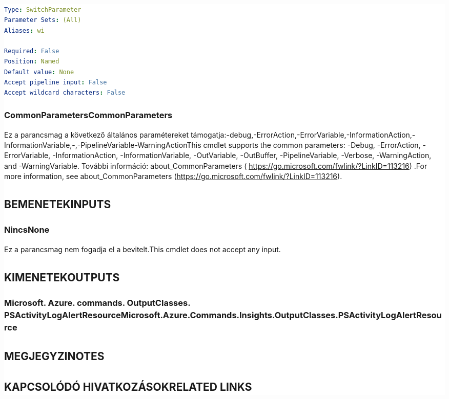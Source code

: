 ```yaml
Type: SwitchParameter
Parameter Sets: (All)
Aliases: wi

Required: False
Position: Named
Default value: None
Accept pipeline input: False
Accept wildcard characters: False
```

### <span data-ttu-id="f3350-157">CommonParameters</span><span class="sxs-lookup"><span data-stu-id="f3350-157">CommonParameters</span></span>
<span data-ttu-id="f3350-158">Ez a parancsmag a következő általános paramétereket támogatja:-debug,-ErrorAction,-ErrorVariable,-InformationAction,-InformationVariable,-,-PipelineVariable-WarningAction</span><span class="sxs-lookup"><span data-stu-id="f3350-158">This cmdlet supports the common parameters: -Debug, -ErrorAction, -ErrorVariable, -InformationAction, -InformationVariable, -OutVariable, -OutBuffer, -PipelineVariable, -Verbose, -WarningAction, and -WarningVariable.</span></span> <span data-ttu-id="f3350-159">További információ: about_CommonParameters ( https://go.microsoft.com/fwlink/?LinkID=113216) .</span><span class="sxs-lookup"><span data-stu-id="f3350-159">For more information, see about_CommonParameters (https://go.microsoft.com/fwlink/?LinkID=113216).</span></span>

## <span data-ttu-id="f3350-160">BEMENETEK</span><span class="sxs-lookup"><span data-stu-id="f3350-160">INPUTS</span></span>

### <span data-ttu-id="f3350-161">Nincs</span><span class="sxs-lookup"><span data-stu-id="f3350-161">None</span></span>
<span data-ttu-id="f3350-162">Ez a parancsmag nem fogadja el a bevitelt.</span><span class="sxs-lookup"><span data-stu-id="f3350-162">This cmdlet does not accept any input.</span></span>

## <span data-ttu-id="f3350-163">KIMENETEK</span><span class="sxs-lookup"><span data-stu-id="f3350-163">OUTPUTS</span></span>

### <span data-ttu-id="f3350-164">Microsoft. Azure. commands. OutputClasses. PSActivityLogAlertResource</span><span class="sxs-lookup"><span data-stu-id="f3350-164">Microsoft.Azure.Commands.Insights.OutputClasses.PSActivityLogAlertResource</span></span>

## <span data-ttu-id="f3350-165">MEGJEGYZI</span><span class="sxs-lookup"><span data-stu-id="f3350-165">NOTES</span></span>

## <span data-ttu-id="f3350-166">KAPCSOLÓDÓ HIVATKOZÁSOK</span><span class="sxs-lookup"><span data-stu-id="f3350-166">RELATED LINKS</span></span>
